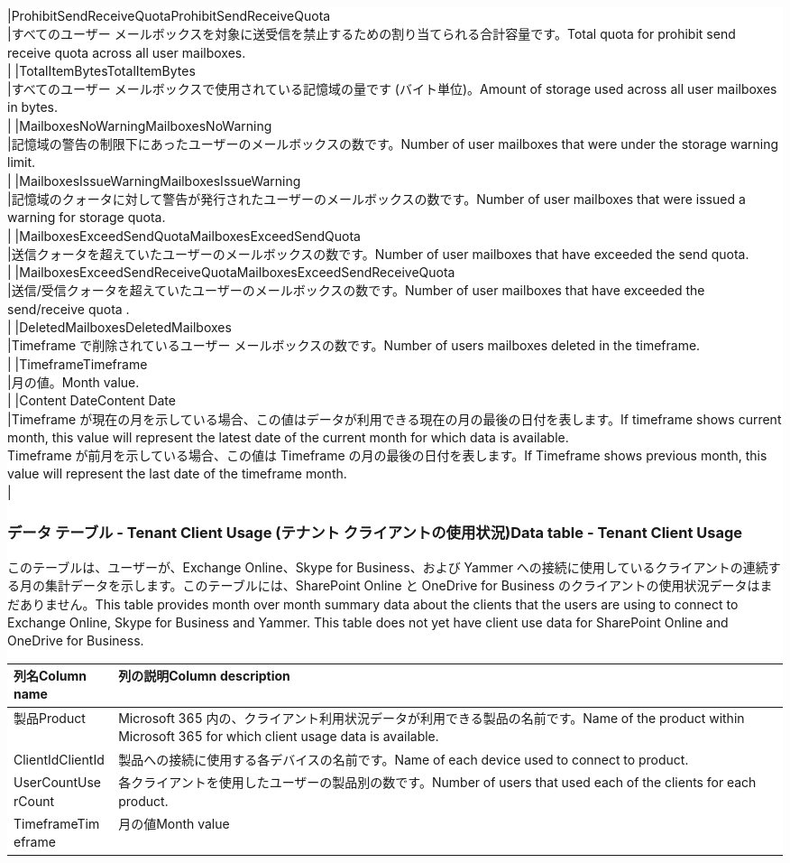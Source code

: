 |<span data-ttu-id="e5d1f-365">ProhibitSendReceiveQuota</span><span class="sxs-lookup"><span data-stu-id="e5d1f-365">ProhibitSendReceiveQuota</span></span>  <br/> |<span data-ttu-id="e5d1f-366">すべてのユーザー メールボックスを対象に送受信を禁止するための割り当てられる合計容量です。</span><span class="sxs-lookup"><span data-stu-id="e5d1f-366">Total quota for prohibit send receive quota across all user mailboxes.</span></span>  <br/> |
|<span data-ttu-id="e5d1f-367">TotalItemBytes</span><span class="sxs-lookup"><span data-stu-id="e5d1f-367">TotalItemBytes</span></span>  <br/> |<span data-ttu-id="e5d1f-368">すべてのユーザー メールボックスで使用されている記憶域の量です (バイト単位)。</span><span class="sxs-lookup"><span data-stu-id="e5d1f-368">Amount of storage used across all user mailboxes in bytes.</span></span>  <br/> |
|<span data-ttu-id="e5d1f-369">MailboxesNoWarning</span><span class="sxs-lookup"><span data-stu-id="e5d1f-369">MailboxesNoWarning</span></span>  <br/> |<span data-ttu-id="e5d1f-370">記憶域の警告の制限下にあったユーザーのメールボックスの数です。</span><span class="sxs-lookup"><span data-stu-id="e5d1f-370">Number of user mailboxes that were under the storage warning limit.</span></span>  <br/> |
|<span data-ttu-id="e5d1f-371">MailboxesIssueWarning</span><span class="sxs-lookup"><span data-stu-id="e5d1f-371">MailboxesIssueWarning</span></span>  <br/> |<span data-ttu-id="e5d1f-372">記憶域のクォータに対して警告が発行されたユーザーのメールボックスの数です。</span><span class="sxs-lookup"><span data-stu-id="e5d1f-372">Number of user mailboxes that were issued a warning for storage quota.</span></span>  <br/> |
|<span data-ttu-id="e5d1f-373">MailboxesExceedSendQuota</span><span class="sxs-lookup"><span data-stu-id="e5d1f-373">MailboxesExceedSendQuota</span></span>  <br/> |<span data-ttu-id="e5d1f-374">送信クォータを超えていたユーザーのメールボックスの数です。</span><span class="sxs-lookup"><span data-stu-id="e5d1f-374">Number of user mailboxes that have exceeded the send quota.</span></span>  <br/> |
|<span data-ttu-id="e5d1f-375">MailboxesExceedSendReceiveQuota</span><span class="sxs-lookup"><span data-stu-id="e5d1f-375">MailboxesExceedSendReceiveQuota</span></span>  <br/> |<span data-ttu-id="e5d1f-376">送信/受信クォータを超えていたユーザーのメールボックスの数です。</span><span class="sxs-lookup"><span data-stu-id="e5d1f-376">Number of user mailboxes that have exceeded the send/receive quota .</span></span>  <br/> |
|<span data-ttu-id="e5d1f-377">DeletedMailboxes</span><span class="sxs-lookup"><span data-stu-id="e5d1f-377">DeletedMailboxes</span></span>  <br/> |<span data-ttu-id="e5d1f-378">Timeframe で削除されているユーザー メールボックスの数です。</span><span class="sxs-lookup"><span data-stu-id="e5d1f-378">Number of users mailboxes deleted in the timeframe.</span></span>  <br/> |
|<span data-ttu-id="e5d1f-379">Timeframe</span><span class="sxs-lookup"><span data-stu-id="e5d1f-379">Timeframe</span></span>  <br/> |<span data-ttu-id="e5d1f-380">月の値。</span><span class="sxs-lookup"><span data-stu-id="e5d1f-380">Month value.</span></span>  <br/> |
|<span data-ttu-id="e5d1f-381">Content Date</span><span class="sxs-lookup"><span data-stu-id="e5d1f-381">Content Date</span></span>  <br/> |<span data-ttu-id="e5d1f-382">Timeframe が現在の月を示している場合、この値はデータが利用できる現在の月の最後の日付を表します。</span><span class="sxs-lookup"><span data-stu-id="e5d1f-382">If timeframe shows current month, this value will represent the latest date of the current month for which data is available.</span></span>  <br/> <span data-ttu-id="e5d1f-383">Timeframe が前月を示している場合、この値は Timeframe の月の最後の日付を表します。</span><span class="sxs-lookup"><span data-stu-id="e5d1f-383">If Timeframe shows previous month, this value will represent the last date of the timeframe month.</span></span>  <br/> |
   
### <a name="data-table---tenant-client-usage"></a><span data-ttu-id="e5d1f-384">データ テーブル - Tenant Client Usage (テナント クライアントの使用状況)</span><span class="sxs-lookup"><span data-stu-id="e5d1f-384">Data table - Tenant Client Usage</span></span>

<span data-ttu-id="e5d1f-p112">このテーブルは、ユーザーが、Exchange Online、Skype for Business、および Yammer への接続に使用しているクライアントの連続する月の集計データを示します。このテーブルには、SharePoint Online と OneDrive for Business のクライアントの使用状況データはまだありません。</span><span class="sxs-lookup"><span data-stu-id="e5d1f-p112">This table provides month over month summary data about the clients that the users are using to connect to Exchange Online, Skype for Business and Yammer. This table does not yet have client use data for SharePoint Online and OneDrive for Business.</span></span>
  
|<span data-ttu-id="e5d1f-387">**列名**</span><span class="sxs-lookup"><span data-stu-id="e5d1f-387">**Column name**</span></span>|<span data-ttu-id="e5d1f-388">**列の説明**</span><span class="sxs-lookup"><span data-stu-id="e5d1f-388">**Column description**</span></span>|
|:-----|:-----|
|<span data-ttu-id="e5d1f-389">製品</span><span class="sxs-lookup"><span data-stu-id="e5d1f-389">Product</span></span>  <br/> |<span data-ttu-id="e5d1f-390">Microsoft 365 内の、クライアント利用状況データが利用できる製品の名前です。</span><span class="sxs-lookup"><span data-stu-id="e5d1f-390">Name of the product within Microsoft 365 for which client usage data is available.</span></span>  <br/> |
|<span data-ttu-id="e5d1f-391">ClientId</span><span class="sxs-lookup"><span data-stu-id="e5d1f-391">ClientId</span></span>  <br/> |<span data-ttu-id="e5d1f-392">製品への接続に使用する各デバイスの名前です。</span><span class="sxs-lookup"><span data-stu-id="e5d1f-392">Name of each device used to connect to product.</span></span>  <br/> |
|<span data-ttu-id="e5d1f-393">UserCount</span><span class="sxs-lookup"><span data-stu-id="e5d1f-393">UserCount</span></span>  <br/> |<span data-ttu-id="e5d1f-394">各クライアントを使用したユーザーの製品別の数です。</span><span class="sxs-lookup"><span data-stu-id="e5d1f-394">Number of users that used each of the clients for each product.</span></span>  <br/> |
|<span data-ttu-id="e5d1f-395">Timeframe</span><span class="sxs-lookup"><span data-stu-id="e5d1f-395">Timeframe</span></span>  <br/> |<span data-ttu-id="e5d1f-396">月の値</span><span class="sxs-lookup"><span data-stu-id="e5d1f-396">Month value</span></span>  <br/> |